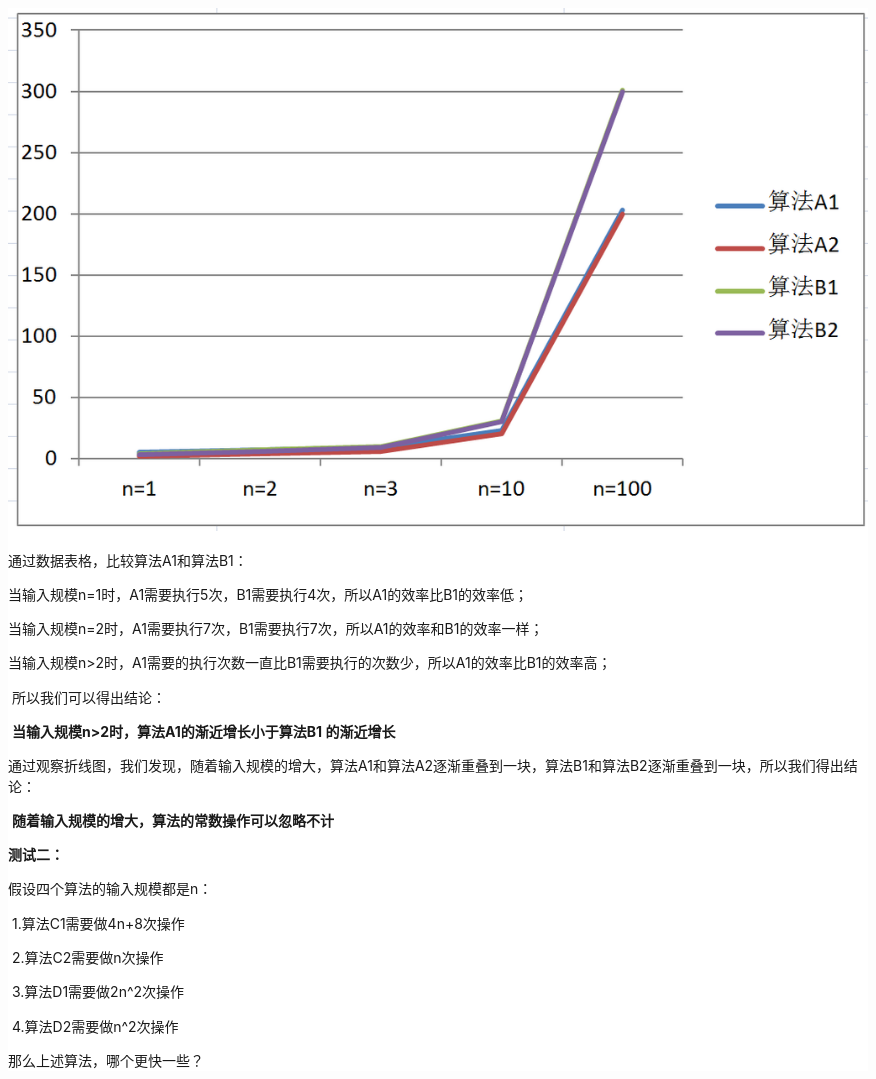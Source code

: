 ![](图片/测试一图.png)

通过数据表格，比较算法A1和算法B1：

​	当输入规模n=1时，A1需要执行5次，B1需要执行4次，所以A1的效率比B1的效率低；

​	当输入规模n=2时，A1需要执行7次，B1需要执行7次，所以A1的效率和B1的效率一样；

​	当输入规模n>2时，A1需要的执行次数一直比B1需要执行的次数少，所以A1的效率比B1的效率高；

​	所以我们可以得出结论：

​		**当输入规模n>2时，算法A1的渐近增长小于算法B1 的渐近增长**

通过观察折线图，我们发现，随着输入规模的增大，算法A1和算法A2逐渐重叠到一块，算法B1和算法B2逐渐重叠到一块，所以我们得出结论：

​		**随着输入规模的增大，算法的常数操作可以忽略不计**

**测试二：**

假设四个算法的输入规模都是n：

​	1.算法C1需要做4n+8次操作

​	2.算法C2需要做n次操作

​	3.算法D1需要做2n^2次操作

​	4.算法D2需要做n^2次操作

那么上述算法，哪个更快一些？
